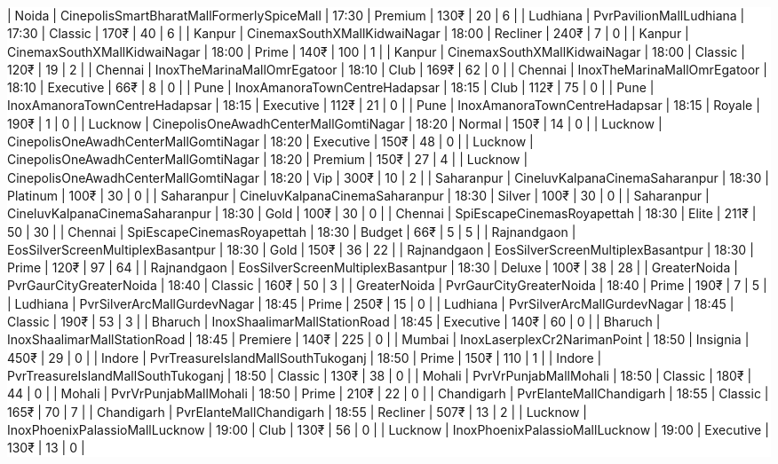 | Noida         | CinepolisSmartBharatMallFormerlySpiceMall       | 17:30 | Premium                 |  130₹ |       20 |      6 |
| Ludhiana      | PvrPavilionMallLudhiana                         | 17:30 | Classic                 |  170₹ |       40 |      6 |
| Kanpur        | CinemaxSouthXMallKidwaiNagar                    | 18:00 | Recliner                |  240₹ |        7 |      0 |
| Kanpur        | CinemaxSouthXMallKidwaiNagar                    | 18:00 | Prime                   |  140₹ |      100 |      1 |
| Kanpur        | CinemaxSouthXMallKidwaiNagar                    | 18:00 | Classic                 |  120₹ |       19 |      2 |
| Chennai       | InoxTheMarinaMallOmrEgatoor                     | 18:10 | Club                    |  169₹ |       62 |      0 |
| Chennai       | InoxTheMarinaMallOmrEgatoor                     | 18:10 | Executive               |   66₹ |        8 |      0 |
| Pune          | InoxAmanoraTownCentreHadapsar                   | 18:15 | Club                    |  112₹ |       75 |      0 |
| Pune          | InoxAmanoraTownCentreHadapsar                   | 18:15 | Executive               |  112₹ |       21 |      0 |
| Pune          | InoxAmanoraTownCentreHadapsar                   | 18:15 | Royale                  |  190₹ |        1 |      0 |
| Lucknow       | CinepolisOneAwadhCenterMallGomtiNagar           | 18:20 | Normal                  |  150₹ |       14 |      0 |
| Lucknow       | CinepolisOneAwadhCenterMallGomtiNagar           | 18:20 | Executive               |  150₹ |       48 |      0 |
| Lucknow       | CinepolisOneAwadhCenterMallGomtiNagar           | 18:20 | Premium                 |  150₹ |       27 |      4 |
| Lucknow       | CinepolisOneAwadhCenterMallGomtiNagar           | 18:20 | Vip                     |  300₹ |       10 |      2 |
| Saharanpur    | CineluvKalpanaCinemaSaharanpur                  | 18:30 | Platinum                |  100₹ |       30 |      0 |
| Saharanpur    | CineluvKalpanaCinemaSaharanpur                  | 18:30 | Silver                  |  100₹ |       30 |      0 |
| Saharanpur    | CineluvKalpanaCinemaSaharanpur                  | 18:30 | Gold                    |  100₹ |       30 |      0 |
| Chennai       | SpiEscapeCinemasRoyapettah                      | 18:30 | Elite                   |  211₹ |       50 |     30 |
| Chennai       | SpiEscapeCinemasRoyapettah                      | 18:30 | Budget                  |   66₹ |        5 |      5 |
| Rajnandgaon   | EosSilverScreenMultiplexBasantpur               | 18:30 | Gold                    |  150₹ |       36 |     22 |
| Rajnandgaon   | EosSilverScreenMultiplexBasantpur               | 18:30 | Prime                   |  120₹ |       97 |     64 |
| Rajnandgaon   | EosSilverScreenMultiplexBasantpur               | 18:30 | Deluxe                  |  100₹ |       38 |     28 |
| GreaterNoida  | PvrGaurCityGreaterNoida                         | 18:40 | Classic                 |  160₹ |       50 |      3 |
| GreaterNoida  | PvrGaurCityGreaterNoida                         | 18:40 | Prime                   |  190₹ |        7 |      5 |
| Ludhiana      | PvrSilverArcMallGurdevNagar                     | 18:45 | Prime                   |  250₹ |       15 |      0 |
| Ludhiana      | PvrSilverArcMallGurdevNagar                     | 18:45 | Classic                 |  190₹ |       53 |      3 |
| Bharuch       | InoxShaalimarMallStationRoad                    | 18:45 | Executive               |  140₹ |       60 |      0 |
| Bharuch       | InoxShaalimarMallStationRoad                    | 18:45 | Premiere                |  140₹ |      225 |      0 |
| Mumbai        | InoxLaserplexCr2NarimanPoint                    | 18:50 | Insignia                |  450₹ |       29 |      0 |
| Indore        | PvrTreasureIslandMallSouthTukoganj              | 18:50 | Prime                   |  150₹ |      110 |      1 |
| Indore        | PvrTreasureIslandMallSouthTukoganj              | 18:50 | Classic                 |  130₹ |       38 |      0 |
| Mohali        | PvrVrPunjabMallMohali                           | 18:50 | Classic                 |  180₹ |       44 |      0 |
| Mohali        | PvrVrPunjabMallMohali                           | 18:50 | Prime                   |  210₹ |       22 |      0 |
| Chandigarh    | PvrElanteMallChandigarh                         | 18:55 | Classic                 |  165₹ |       70 |      7 |
| Chandigarh    | PvrElanteMallChandigarh                         | 18:55 | Recliner                |  507₹ |       13 |      2 |
| Lucknow       | InoxPhoenixPalassioMallLucknow                  | 19:00 | Club                    |  130₹ |       56 |      0 |
| Lucknow       | InoxPhoenixPalassioMallLucknow                  | 19:00 | Executive               |  130₹ |       13 |      0 |